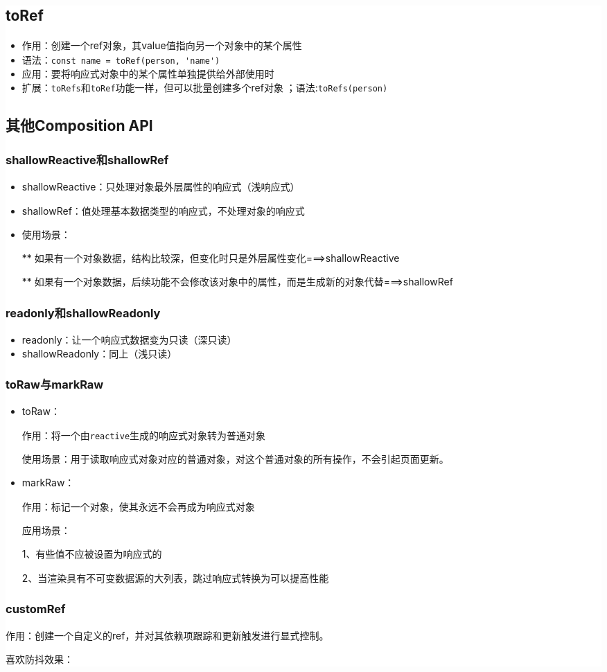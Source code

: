 ## toRef

* 作用：创建一个ref对象，其value值指向另一个对象中的某个属性
* 语法：`const name = toRef(person, 'name')`
* 应用：要将响应式对象中的某个属性单独提供给外部使用时
* 扩展：`toRefs`和`toRef`功能一样，但可以批量创建多个ref对象 ；语法:`toRefs(person)`





## 其他Composition API

### shallowReactive和shallowRef

* shallowReactive：只处理对象最外层属性的响应式（浅响应式）

* shallowRef：值处理基本数据类型的响应式，不处理对象的响应式

* 使用场景：

  ** 如果有一个对象数据，结构比较深，但变化时只是外层属性变化===>shallowReactive

  ** 如果有一个对象数据，后续功能不会修改该对象中的属性，而是生成新的对象代替===>shallowRef



### readonly和shallowReadonly

* readonly：让一个响应式数据变为只读（深只读）
* shallowReadonly：同上（浅只读）



### toRaw与markRaw

* toRaw：

  作用：将一个由`reactive`生成的响应式对象转为普通对象

  使用场景：用于读取响应式对象对应的普通对象，对这个普通对象的所有操作，不会引起页面更新。

* markRaw：

  作用：标记一个对象，使其永远不会再成为响应式对象

  应用场景：

  1、有些值不应被设置为响应式的

  2、当渲染具有不可变数据源的大列表，跳过响应式转换为可以提高性能





### customRef

作用：创建一个自定义的ref，并对其依赖项跟踪和更新触发进行显式控制。

喜欢防抖效果：
